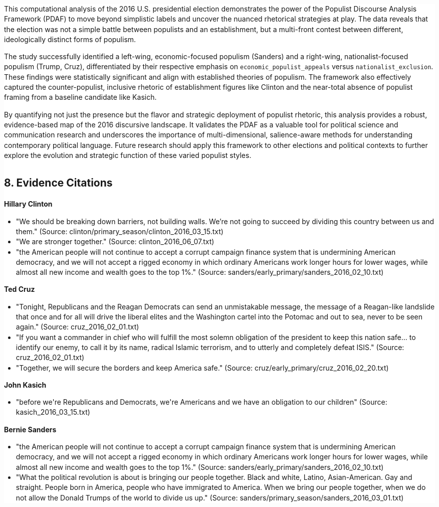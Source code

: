 This computational analysis of the 2016 U.S. presidential election demonstrates the power of the Populist Discourse Analysis Framework (PDAF) to move beyond simplistic labels and uncover the nuanced rhetorical strategies at play. The data reveals that the election was not a simple battle between populists and an establishment, but a multi-front contest between different, ideologically distinct forms of populism.

The study successfully identified a left-wing, economic-focused populism (Sanders) and a right-wing, nationalist-focused populism (Trump, Cruz), differentiated by their respective emphasis on `economic_populist_appeals` versus `nationalist_exclusion`. These findings were statistically significant and align with established theories of populism. The framework also effectively captured the counter-populist, inclusive rhetoric of establishment figures like Clinton and the near-total absence of populist framing from a baseline candidate like Kasich.

By quantifying not just the presence but the flavor and strategic deployment of populist rhetoric, this analysis provides a robust, evidence-based map of the 2016 discursive landscape. It validates the PDAF as a valuable tool for political science and communication research and underscores the importance of multi-dimensional, salience-aware methods for understanding contemporary political language. Future research should apply this framework to other elections and political contexts to further explore the evolution and strategic function of these varied populist styles.

## 8. Evidence Citations

**Hillary Clinton**
*   "We should be breaking down barriers, not building walls. We’re not going to succeed by dividing this country between us and them." (Source: clinton/primary_season/clinton_2016_03_15.txt)
*   "We are stronger together." (Source: clinton_2016_06_07.txt)
*   "the American people will not continue to accept a corrupt campaign finance system that is undermining American democracy, and we will not accept a rigged economy in which ordinary Americans work longer hours for lower wages, while almost all new income and wealth goes to the top 1%." (Source: sanders/early_primary/sanders_2016_02_10.txt)

**Ted Cruz**
*   "Tonight, Republicans and the Reagan Democrats can send an unmistakable message, the message of a Reagan-like landslide that once and for all will drive the liberal elites and the Washington cartel into the Potomac and out to sea, never to be seen again." (Source: cruz_2016_02_01.txt)
*   "If you want a commander in chief who will fulfill the most solemn obligation of the president to keep this nation safe... to identify our enemy, to call it by its name, radical Islamic terrorism, and to utterly and completely defeat ISIS." (Source: cruz_2016_02_01.txt)
*   "Together, we will secure the borders and keep America safe." (Source: cruz/early_primary/cruz_2016_02_20.txt)

**John Kasich**
*   "before we're Republicans and Democrats, we're Americans and we have an obligation to our children" (Source: kasich_2016_03_15.txt)

**Bernie Sanders**
*   "the American people will not continue to accept a corrupt campaign finance system that is undermining American democracy, and we will not accept a rigged economy in which ordinary Americans work longer hours for lower wages, while almost all new income and wealth goes to the top 1%." (Source: sanders/early_primary/sanders_2016_02_10.txt)
*   "What the political revolution is about is bringing our people together. Black and white, Latino, Asian-American. Gay and straight. People born in America, people who have immigrated to America. When we bring our people together, when we do not allow the Donald Trumps of the world to divide us up." (Source: sanders/primary_season/sanders_2016_03_01.txt)
